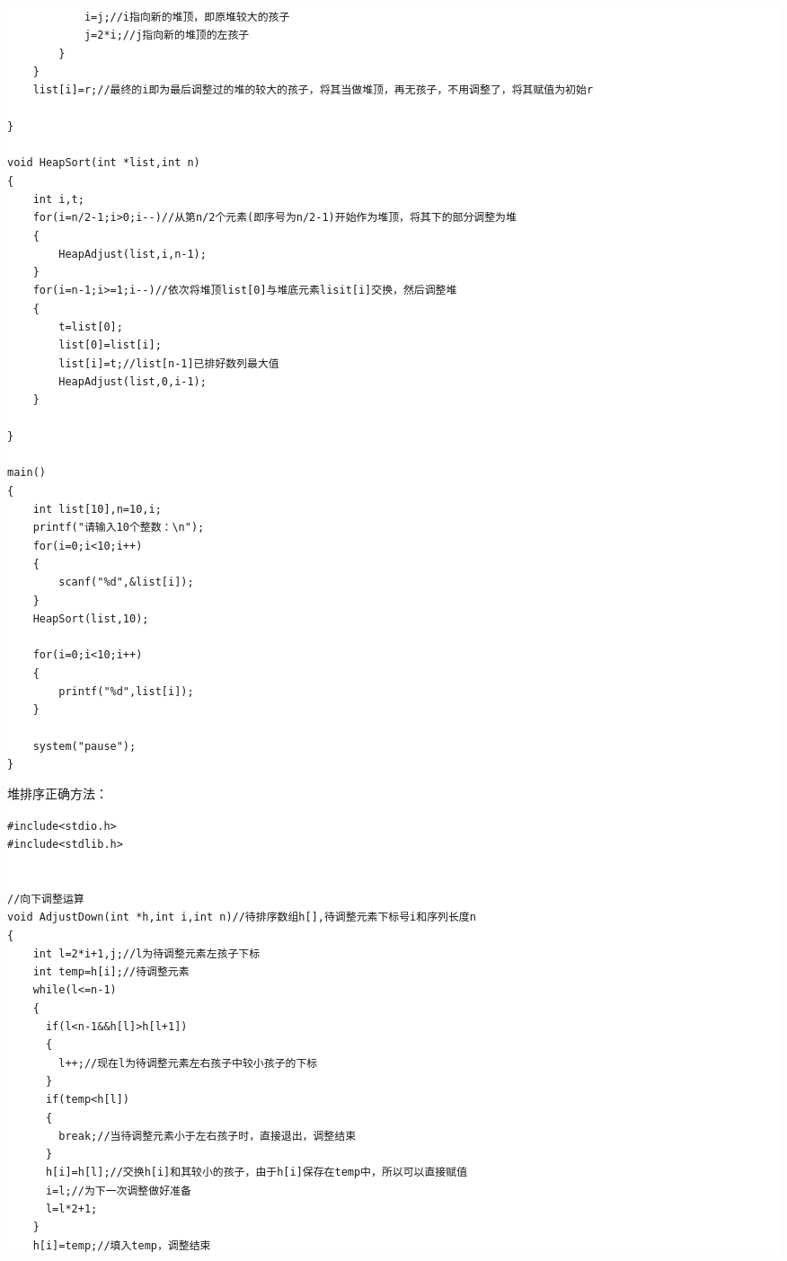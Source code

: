 				i=j;//i指向新的堆顶，即原堆较大的孩子
				j=2*i;//j指向新的堆顶的左孩子
			}	
		}
		list[i]=r;//最终的i即为最后调整过的堆的较大的孩子，将其当做堆顶，再无孩子，不用调整了，将其赋值为初始r
	
	}
	
	void HeapSort(int *list,int n)
	{
		int i,t;
		for(i=n/2-1;i>0;i--)//从第n/2个元素(即序号为n/2-1)开始作为堆顶，将其下的部分调整为堆
		{
			HeapAdjust(list,i,n-1);
		}
		for(i=n-1;i>=1;i--)//依次将堆顶list[0]与堆底元素lisit[i]交换，然后调整堆
		{
			t=list[0];
			list[0]=list[i];
			list[i]=t;//list[n-1]已排好数列最大值
			HeapAdjust(list,0,i-1);
		}
		
	}
	
	main()
	{
		int list[10],n=10,i;
		printf("请输入10个整数：\n");
		for(i=0;i<10;i++)
		{
			scanf("%d",&list[i]);
		}
		HeapSort(list,10);
	
		for(i=0;i<10;i++)
		{
			printf("%d",list[i]);
		}
	
		system("pause");
	}
堆排序正确方法：

	#include<stdio.h>
	#include<stdlib.h>
	
	
	//向下调整运算
	void AdjustDown(int *h,int i,int n)//待排序数组h[],待调整元素下标号i和序列长度n
	{
		int l=2*i+1,j;//l为待调整元素左孩子下标
		int temp=h[i];//待调整元素
		while(l<=n-1)
		{
		  if(l<n-1&&h[l]>h[l+1])
		  {
			l++;//现在l为待调整元素左右孩子中较小孩子的下标
		  }
		  if(temp<h[l])
		  {
			break;//当待调整元素小于左右孩子时，直接退出，调整结束
		  }
		  h[i]=h[l];//交换h[i]和其较小的孩子，由于h[i]保存在temp中，所以可以直接赋值
		  i=l;//为下一次调整做好准备
		  l=l*2+1;
		}
		h[i]=temp;//填入temp，调整结束